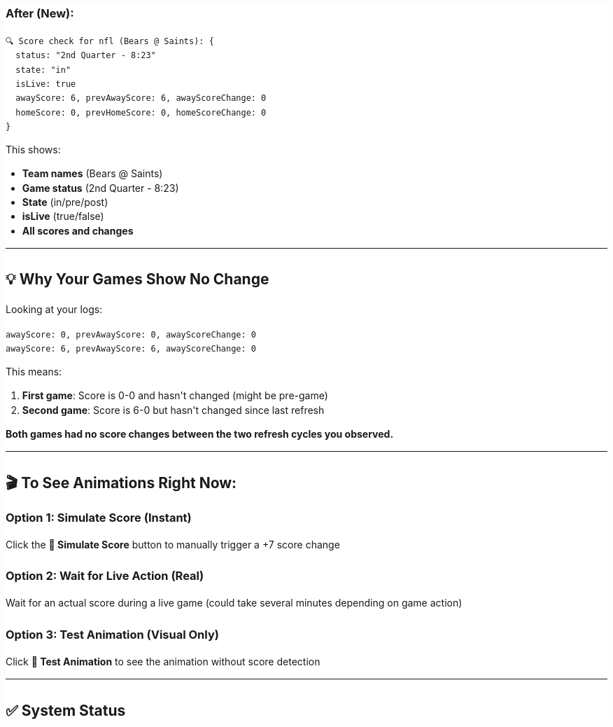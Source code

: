 ### After (New):
```
🔍 Score check for nfl (Bears @ Saints): {
  status: "2nd Quarter - 8:23"
  state: "in"
  isLive: true
  awayScore: 6, prevAwayScore: 6, awayScoreChange: 0
  homeScore: 0, prevHomeScore: 0, homeScoreChange: 0
}
```

This shows:
- **Team names** (Bears @ Saints)
- **Game status** (2nd Quarter - 8:23)
- **State** (in/pre/post)
- **isLive** (true/false)
- **All scores and changes**

---

## 💡 Why Your Games Show No Change

Looking at your logs:
```
awayScore: 0, prevAwayScore: 0, awayScoreChange: 0
awayScore: 6, prevAwayScore: 6, awayScoreChange: 0
```

This means:
1. **First game**: Score is 0-0 and hasn't changed (might be pre-game)
2. **Second game**: Score is 6-0 but hasn't changed since last refresh

**Both games had no score changes between the two refresh cycles you observed.**

---

## 🎬 To See Animations Right Now:

### Option 1: Simulate Score (Instant)
Click the **🏈 Simulate Score** button to manually trigger a +7 score change

### Option 2: Wait for Live Action (Real)
Wait for an actual score during a live game (could take several minutes depending on game action)

### Option 3: Test Animation (Visual Only)
Click **🧪 Test Animation** to see the animation without score detection

---

## ✅ System Status
